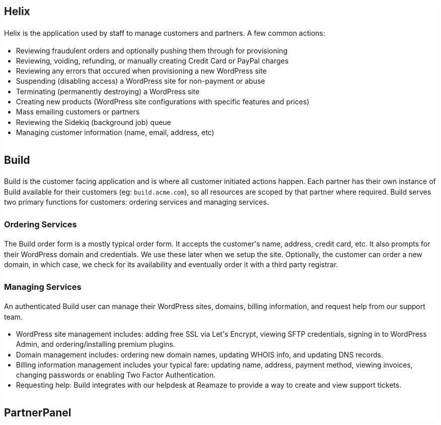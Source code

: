 ## Helix

Helix is the application used by staff to manage customers and partners. A few
common actions:

- Reviewing fraudulent orders and optionally pushing them through for
  provisioning
- Reviewing, voiding, refunding, or manually creating Credit Card or PayPal
  charges
- Reviewing any errors that occured when provisioning a new WordPress site
- Suspending (disabling access) a WordPress site for non-payment or abuse
- Terminating (permanently destroying) a WordPress site
- Creating new products (WordPress site configurations with specific features
  and prices)
- Mass emailing customers or partners
- Reviewing the Sidekiq (background job) queue
- Managing customer information (name, email, address, etc)


## Build

Build is the customer facing application and is where all customer initiated
actions happen. Each partner has their own instance of Build available for
their customers (eg: `build.acme.com`), so all resources are scoped by that
partner where required. Build serves two primary functions for customers:
ordering services and managing services.

### Ordering Services

The Build order form is a mostly typical order form. It accepts the customer's
name, address, credit card, etc. It also prompts for their WordPress domain
and credentials. We use these later when we setup the site. Optionally, the
customer can order a new domain, in which case, we check for its availability
and eventually order it with a third party registrar.

### Managing Services

An authenticated Build user can manage their WordPress sites, domains, billing
information, and request help from our support team.

- WordPress site management includes: adding free SSL via Let's Encrypt,
  viewing SFTP credentials, signing in to WordPress Admin, and
  ordering/installing premium plugins.
- Domain management includes: ordering new domain names, updating WHOIS info,
  and updating DNS records.
- Billing information management includes your typical fare: updating name,
  address, payment method, viewing invoices, changing passwords or enabling
  Two Factor Authentication.
- Requesting help: Build integrates with our helpdesk at Reamaze to provide a
  way to create and view support tickets.

## PartnerPanel
